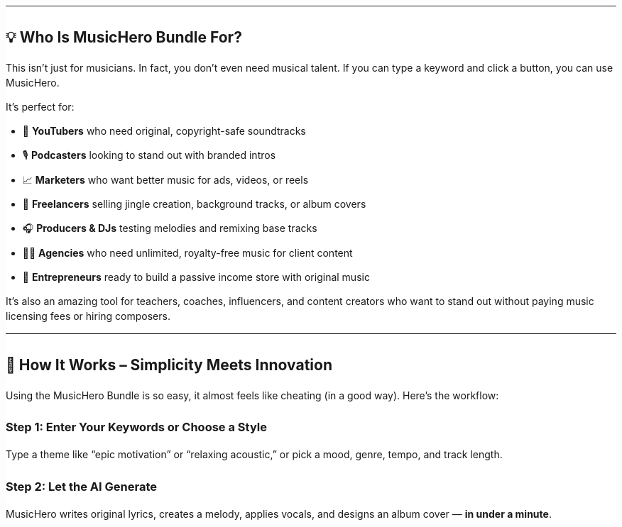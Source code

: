 
<hr class="" data-start="3239" data-end="3242" />

<h2 class="" data-start="3244" data-end="3278">💡 Who Is MusicHero Bundle For?</h2>
<p class="" data-start="3280" data-end="3424">This isn’t just for musicians. In fact, you don’t even need musical talent. If you can type a keyword and click a button, you can use MusicHero.</p>
<p class="" data-start="3426" data-end="3443">It’s perfect for:</p>

<ul data-start="3445" data-end="3958">
 	<li class="" data-start="3445" data-end="3511">
<p class="" data-start="3447" data-end="3511">🎥 <strong data-start="3450" data-end="3463">YouTubers</strong> who need original, copyright-safe soundtracks</p>
</li>
 	<li class="" data-start="3512" data-end="3575">
<p class="" data-start="3514" data-end="3575">🎙️ <strong data-start="3518" data-end="3532">Podcasters</strong> looking to stand out with branded intros</p>
</li>
 	<li class="" data-start="3576" data-end="3644">
<p class="" data-start="3578" data-end="3644">📈 <strong data-start="3581" data-end="3594">Marketers</strong> who want better music for ads, videos, or reels</p>
</li>
 	<li class="" data-start="3645" data-end="3727">
<p class="" data-start="3647" data-end="3727">💼 <strong data-start="3650" data-end="3665">Freelancers</strong> selling jingle creation, background tracks, or album covers</p>
</li>
 	<li class="" data-start="3728" data-end="3796">
<p class="" data-start="3730" data-end="3796">🎧 <strong data-start="3733" data-end="3752">Producers &amp; DJs</strong> testing melodies and remixing base tracks</p>
</li>
 	<li class="" data-start="3797" data-end="3877">
<p class="" data-start="3799" data-end="3877">👨‍💻 <strong data-start="3805" data-end="3817">Agencies</strong> who need unlimited, royalty-free music for client content</p>
</li>
 	<li class="" data-start="3878" data-end="3958">
<p class="" data-start="3880" data-end="3958">🧠 <strong data-start="3883" data-end="3900">Entrepreneurs</strong> ready to build a passive income store with original music</p>
</li>
</ul>
<p class="" data-start="3960" data-end="4121">It’s also an amazing tool for teachers, coaches, influencers, and content creators who want to stand out without paying music licensing fees or hiring composers.</p>


<hr class="" data-start="4123" data-end="4126" />

<h2 class="" data-start="4128" data-end="4176">🧪 How It Works – Simplicity Meets Innovation</h2>
<p class="" data-start="4178" data-end="4284">Using the MusicHero Bundle is so easy, it almost feels like cheating (in a good way). Here’s the workflow:</p>

<h3 class="" data-start="4286" data-end="4337">Step 1: Enter Your Keywords or Choose a Style</h3>
<p class="" data-start="4338" data-end="4445">Type a theme like “epic motivation” or “relaxing acoustic,” or pick a mood, genre, tempo, and track length.</p>

<h3 class="" data-start="4447" data-end="4480">Step 2: Let the AI Generate</h3>
<p class="" data-start="4481" data-end="4600">MusicHero writes original lyrics, creates a melody, applies vocals, and designs an album cover — <strong data-start="4578" data-end="4599">in under a minute</strong>.</p>
